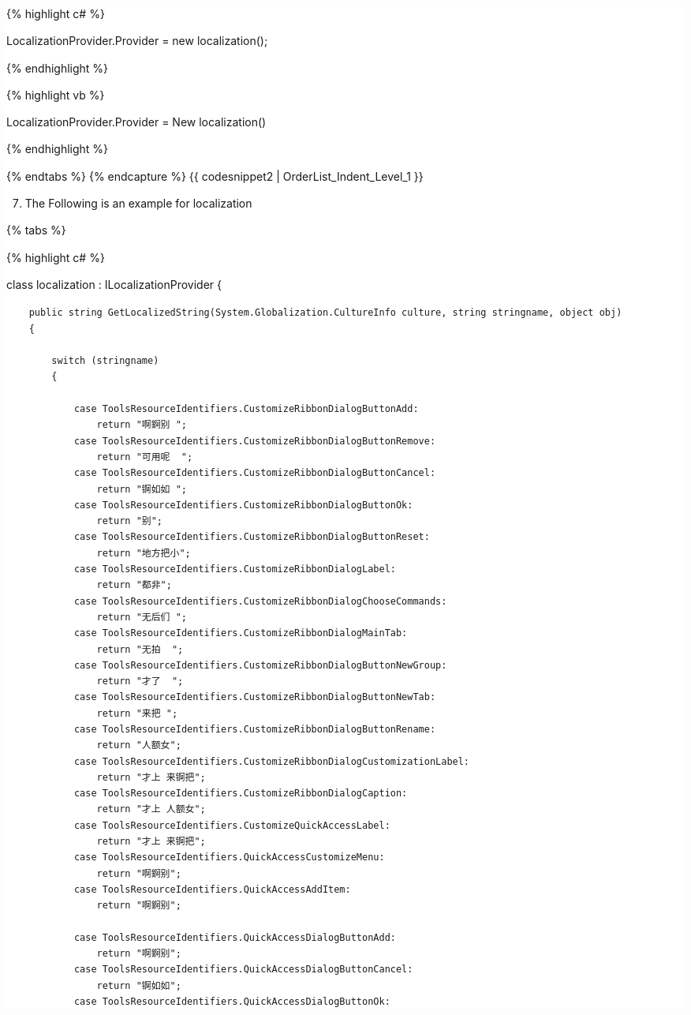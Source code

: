 {% highlight c# %}

LocalizationProvider.Provider = new localization();

{% endhighlight %}

{% highlight vb %}

LocalizationProvider.Provider = New localization()

{% endhighlight %}

{% endtabs %}
{% endcapture %}
{{ codesnippet2 | OrderList_Indent_Level_1 }}

7.	The Following is an example for localization

{% tabs %}

{% highlight c# %}

class localization : ILocalizationProvider
    {

        public string GetLocalizedString(System.Globalization.CultureInfo culture, string stringname, object obj)
        {

            switch (stringname)
            {

                case ToolsResourceIdentifiers.CustomizeRibbonDialogButtonAdd:
                    return "啊錒别 ";
                case ToolsResourceIdentifiers.CustomizeRibbonDialogButtonRemove:
                    return "可用呢  ";
                case ToolsResourceIdentifiers.CustomizeRibbonDialogButtonCancel:
                    return "锕如如 ";
                case ToolsResourceIdentifiers.CustomizeRibbonDialogButtonOk:
                    return "别";
                case ToolsResourceIdentifiers.CustomizeRibbonDialogButtonReset:
                    return "地方把小";
                case ToolsResourceIdentifiers.CustomizeRibbonDialogLabel:
                    return "都非";
                case ToolsResourceIdentifiers.CustomizeRibbonDialogChooseCommands:
                    return "无后们 ";
                case ToolsResourceIdentifiers.CustomizeRibbonDialogMainTab:
                    return "无拍  ";
                case ToolsResourceIdentifiers.CustomizeRibbonDialogButtonNewGroup:
                    return "才了  ";
                case ToolsResourceIdentifiers.CustomizeRibbonDialogButtonNewTab:
                    return "来把 ";
                case ToolsResourceIdentifiers.CustomizeRibbonDialogButtonRename:
                    return "人额女";
                case ToolsResourceIdentifiers.CustomizeRibbonDialogCustomizationLabel:
                    return "才上 来锕把";
                case ToolsResourceIdentifiers.CustomizeRibbonDialogCaption:
                    return "才上 人额女";
                case ToolsResourceIdentifiers.CustomizeQuickAccessLabel:
                    return "才上 来锕把";
                case ToolsResourceIdentifiers.QuickAccessCustomizeMenu:
                    return "啊錒别";
                case ToolsResourceIdentifiers.QuickAccessAddItem:
                    return "啊錒别";

                case ToolsResourceIdentifiers.QuickAccessDialogButtonAdd:
                    return "啊錒别";
                case ToolsResourceIdentifiers.QuickAccessDialogButtonCancel:
                    return "锕如如";
                case ToolsResourceIdentifiers.QuickAccessDialogButtonOk: